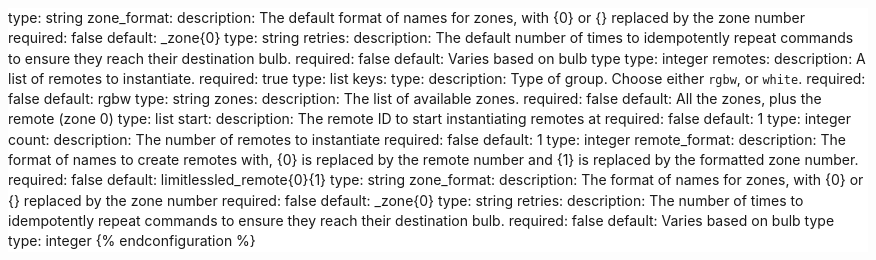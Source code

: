   type: string
zone_format:
  description: The default format of names for zones, with {0} or {} replaced by the zone number
  required: false
  default: _zone{0}
  type: string
retries:
  description: The default number of times to idempotently repeat commands to ensure they reach their destination bulb.
  required: false
  default: Varies based on bulb type
  type: integer
remotes:
  description: A list of remotes to instantiate.
  required: true
  type: list
  keys:
    type:
      description: Type of group. Choose either `rgbw`, or `white`.
      required: false
      default: rgbw
      type: string
    zones:
      description: The list of available zones.
      required: false
      default: All the zones, plus the remote (zone 0)
      type: list
    start:
      description: The remote ID to start instantiating remotes at
      required: false
      default: 1
      type: integer
    count:
      description: The number of remotes to instantiate
      required: false
      default: 1
      type: integer
    remote_format:
      description: The format of names to create remotes with, {0} is replaced by the remote number and {1} is replaced by the formatted zone number.
      required: false
      default: limitlessled_remote{0}{1}
      type: string
    zone_format:
      description: The format of names for zones, with {0} or {} replaced by the zone number
      required: false
      default: _zone{0}
      type: string
    retries:
      description: The number of times to idempotently repeat commands to ensure they reach their destination bulb.
      required: false
      default: Varies based on bulb type
      type: integer
{% endconfiguration %}
